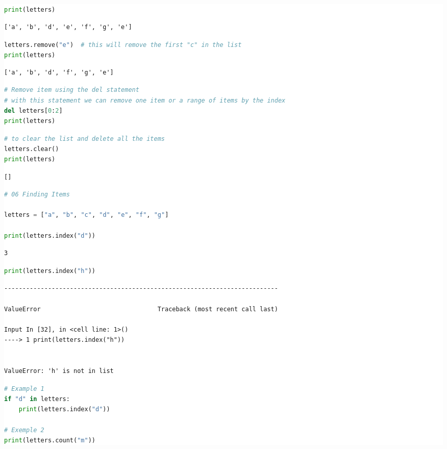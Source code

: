 ```python
print(letters)
```

    ['a', 'b', 'd', 'e', 'f', 'g', 'e']
    


```python
letters.remove("e")  # this will remove the first "c" in the list
print(letters)
```

    ['a', 'b', 'd', 'f', 'g', 'e']
    


```python
# Remove item using the del statement
# with this statement we can remove one item or a range of items by the index
del letters[0:2]
print(letters)
```


```python
# to clear the list and delete all the items
letters.clear()
print(letters)
```

    []
    


```python
# 06 Finding Items

letters = ["a", "b", "c", "d", "e", "f", "g"]

print(letters.index("d"))
```

    3
    


```python
print(letters.index("h"))
```


    ---------------------------------------------------------------------------

    ValueError                                Traceback (most recent call last)

    Input In [32], in <cell line: 1>()
    ----> 1 print(letters.index("h"))
    

    ValueError: 'h' is not in list



```python
# Example 1
if "d" in letters:
    print(letters.index("d"))

# Exemple 2
print(letters.count("m"))
```
